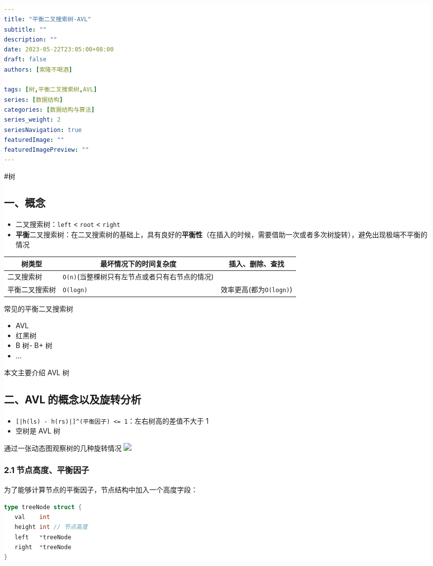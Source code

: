 ```yaml
---
title: "平衡二叉搜索树-AVL"
subtitle: ""
description: ""
date: 2023-05-22T23:05:00+08:00
draft: false
authors: [索隆不喝酒]

tags: [树,平衡二叉搜索树,AVL]
series: [数据结构]
categories: [数据结构与算法]
series_weight: 2
seriesNavigation: true
featuredImage: ""
featuredImagePreview: ""
---
```


#树 

## 一、概念

- 二叉搜索树：`left` < `root` < `right`
- **平衡**二叉搜索树：在二叉搜索树的基础上，具有良好的**平衡性**（在插入的时候，需要借助一次或者多次树旋转），避免出现极端不平衡的情况

|树类型|最坏情况下的时间复杂度|插入、删除、查找|
|-|-|-|
|二叉搜索树|`O(n)`(当整棵树只有左节点或者只有右节点的情况)||
|平衡二叉搜索树|`O(logn)`|效率更高(都为`O(logn)`)|

常见的平衡二叉搜索树
- AVL
- 红黑树
- B 树- B+ 树
- ...

本文主要介绍 AVL 树

## 二、AVL 的概念以及旋转分析

- `[|h(ls) - h(rs)|]^(平衡因子) <= 1`：左右树高的差值不大于 1
- 空树是 AVL 树

通过一张动态图观察树的几种旋转情况
![](images/posts/AVL_Tree_Example.gif)

### 2.1 节点高度、平衡因子
为了能够计算节点的平衡因子，节点结构中加入一个高度字段：
```go {hl_lines=[3]}
type treeNode struct {  
   val    int  
   height int // 节点高度  
   left   *treeNode  
   right  *treeNode  
}
```
